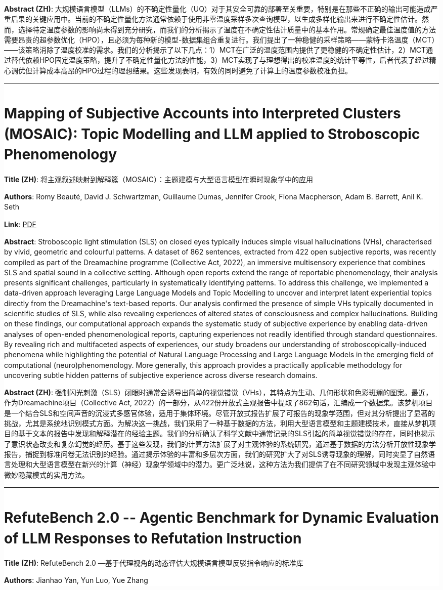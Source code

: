 **Abstract (ZH)**: 大规模语言模型（LLMs）的不确定性量化（UQ）对于其安全可靠的部署至关重要，特别是在那些不正确的输出可能造成严重后果的关键应用中。当前的不确定性量化方法通常依赖于使用非零温度采样多次查询模型，以生成多样化输出来进行不确定性估计。然而，选择特定温度参数的影响尚未得到充分研究，而我们的分析揭示了温度在不确定性估计质量中的基本作用。常规确定最佳温度值的方法需要昂贵的超参数优化（HPO），且必须为每种新的模型-数据集组合重复进行。我们提出了一种稳健的采样策略——蒙特卡洛温度（MCT）——该策略消除了温度校准的需求。我们的分析揭示了以下几点：1）MCT在广泛的温度范围内提供了更稳健的不确定性估计，2）MCT通过替代依赖HPO固定温度策略，提升了不确定性量化方法的性能，3）MCT实现了与理想得出的校准温度的统计平等性，后者代表了经过精心调优但计算成本高昂的HPO过程的理想结果。这些发现表明，有效的同时避免了计算上的温度参数校准负担。 

---
# Mapping of Subjective Accounts into Interpreted Clusters (MOSAIC): Topic Modelling and LLM applied to Stroboscopic Phenomenology 

**Title (ZH)**: 将主观叙述映射到解释簇（MOSAIC）：主题建模与大型语言模型在瞬时现象学中的应用 

**Authors**: Romy Beauté, David J. Schwartzman, Guillaume Dumas, Jennifer Crook, Fiona Macpherson, Adam B. Barrett, Anil K. Seth  

**Link**: [PDF](https://arxiv.org/pdf/2502.18318)  

**Abstract**: Stroboscopic light stimulation (SLS) on closed eyes typically induces simple visual hallucinations (VHs), characterised by vivid, geometric and colourful patterns. A dataset of 862 sentences, extracted from 422 open subjective reports, was recently compiled as part of the Dreamachine programme (Collective Act, 2022), an immersive multisensory experience that combines SLS and spatial sound in a collective setting. Although open reports extend the range of reportable phenomenology, their analysis presents significant challenges, particularly in systematically identifying patterns. To address this challenge, we implemented a data-driven approach leveraging Large Language Models and Topic Modelling to uncover and interpret latent experiential topics directly from the Dreamachine's text-based reports. Our analysis confirmed the presence of simple VHs typically documented in scientific studies of SLS, while also revealing experiences of altered states of consciousness and complex hallucinations. Building on these findings, our computational approach expands the systematic study of subjective experience by enabling data-driven analyses of open-ended phenomenological reports, capturing experiences not readily identified through standard questionnaires. By revealing rich and multifaceted aspects of experiences, our study broadens our understanding of stroboscopically-induced phenomena while highlighting the potential of Natural Language Processing and Large Language Models in the emerging field of computational (neuro)phenomenology. More generally, this approach provides a practically applicable methodology for uncovering subtle hidden patterns of subjective experience across diverse research domains. 

**Abstract (ZH)**: 强制闪光刺激（SLS）闭眼时通常会诱导出简单的视觉错觉（VHs），其特点为生动、几何形状和色彩斑斓的图案。最近，作为Dreamachine项目（Collective Act, 2022）的一部分，从422份开放式主观报告中提取了862句话，汇编成一个数据集。该梦机项目是一个结合SLS和空间声音的沉浸式多感官体验，适用于集体环境。尽管开放式报告扩展了可报告的现象学范围，但对其分析提出了显著的挑战，尤其是系统地识别模式方面。为解决这一挑战，我们采用了一种基于数据的方法，利用大型语言模型和主题建模技术，直接从梦机项目的基于文本的报告中发现和解释潜在的经验主题。我们的分析确认了科学文献中通常记录的SLS引起的简单视觉错觉的存在，同时也揭示了意识状态改变和复杂幻觉的经历。基于这些发现，我们的计算方法扩展了对主观体验的系统研究，通过基于数据的方法分析开放性现象学报告，捕捉到标准问卷无法识别的经验。通过揭示体验的丰富和多层次方面，我们的研究扩大了对SLS诱导现象的理解，同时突显了自然语言处理和大型语言模型在新兴的计算（神经）现象学领域中的潜力。更广泛地说，这种方法为我们提供了在不同研究领域中发现主观体验中微妙隐藏模式的实用方法。 

---
# RefuteBench 2.0 -- Agentic Benchmark for Dynamic Evaluation of LLM Responses to Refutation Instruction 

**Title (ZH)**: RefuteBench 2.0 —基于代理视角的动态评估大规模语言模型反驳指令响应的标准库 

**Authors**: Jianhao Yan, Yun Luo, Yue Zhang  
